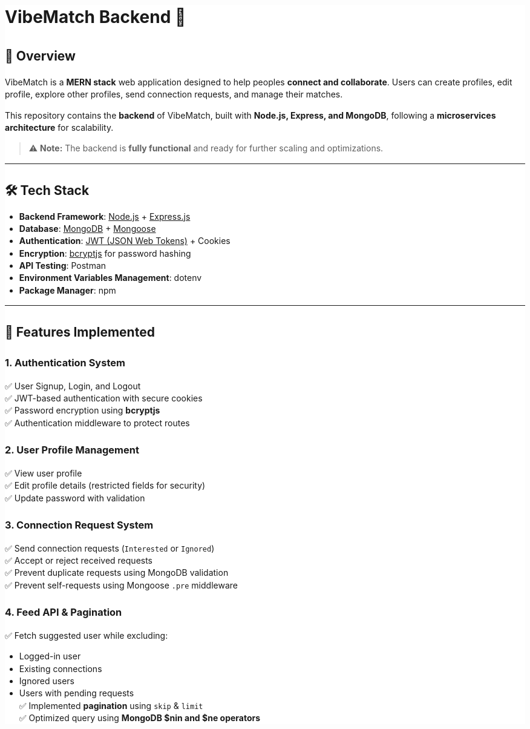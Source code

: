 # VibeMatch Backend 🚀

## 📌 Overview
VibeMatch is a **MERN stack** web application designed to help peoples **connect and collaborate**. Users can create profiles, edit profile, explore other profiles, send connection requests, and manage their matches.

This repository contains the **backend** of VibeMatch, built with **Node.js, Express, and MongoDB**, following a **microservices architecture** for scalability.

> ⚠️ **Note:** The backend is **fully functional** and ready for further scaling and optimizations.

---


## 🛠️ Tech Stack
- **Backend Framework**: [Node.js](https://nodejs.org/en) + [Express.js](https://expressjs.com/)
- **Database**: [MongoDB](https://www.mongodb.com/) + [Mongoose](https://mongoosejs.com/)
- **Authentication**: [JWT (JSON Web Tokens)](https://jwt.io/) + Cookies
- **Encryption**: [bcryptjs](https://www.npmjs.com/package/bcryptjs) for password hashing
- **API Testing**: Postman
- **Environment Variables Management**: dotenv
- **Package Manager**: npm

---

## 🔑 Features Implemented

### **1. Authentication System**
✅ User Signup, Login, and Logout  
✅ JWT-based authentication with secure cookies  
✅ Password encryption using **bcryptjs**  
✅ Authentication middleware to protect routes  

### **2. User Profile Management**
✅ View user profile  
✅ Edit profile details (restricted fields for security)  
✅ Update password with validation  

### **3. Connection Request System**
✅ Send connection requests (`Interested` or `Ignored`)  
✅ Accept or reject received requests  
✅ Prevent duplicate requests using MongoDB validation  
✅ Prevent self-requests using Mongoose `.pre` middleware  

### **4. Feed API & Pagination**
✅ Fetch suggested user while excluding:  
   - Logged-in user  
   - Existing connections  
   - Ignored users  
   - Users with pending requests  
✅ Implemented **pagination** using `skip` & `limit`  
✅ Optimized query using **MongoDB $nin and $ne operators**  
